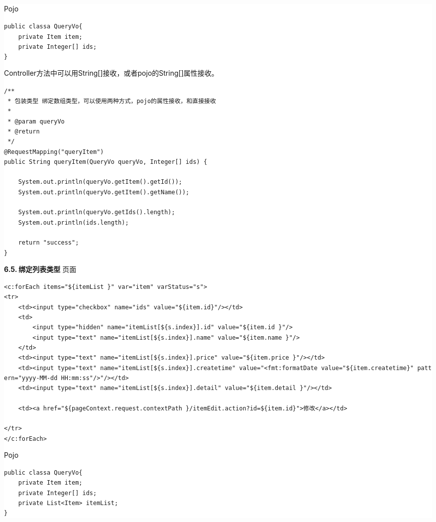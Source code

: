 Pojo
```
public classa QueryVo{
    private Item item;
    private Integer[] ids;
}
```

Controller方法中可以用String[]接收，或者pojo的String[]属性接收。
```
/**
 * 包装类型 绑定数组类型，可以使用两种方式，pojo的属性接收，和直接接收
 *
 * @param queryVo
 * @return
 */
@RequestMapping("queryItem")
public String queryItem(QueryVo queryVo, Integer[] ids) {

	System.out.println(queryVo.getItem().getId());
	System.out.println(queryVo.getItem().getName());

	System.out.println(queryVo.getIds().length);
	System.out.println(ids.length);

	return "success";
}
```

**6.5. 绑定列表类型**
页面
```
<c:forEach items="${itemList }" var="item" varStatus="s">
<tr>
	<td><input type="checkbox" name="ids" value="${item.id}"/></td>
	<td>
		<input type="hidden" name="itemList[${s.index}].id" value="${item.id }"/>
		<input type="text" name="itemList[${s.index}].name" value="${item.name }"/>
	</td>
	<td><input type="text" name="itemList[${s.index}].price" value="${item.price }"/></td>
	<td><input type="text" name="itemList[${s.index}].createtime" value="<fmt:formatDate value="${item.createtime}" pattern="yyyy-MM-dd HH:mm:ss"/>"/></td>
	<td><input type="text" name="itemList[${s.index}].detail" value="${item.detail }"/></td>

	<td><a href="${pageContext.request.contextPath }/itemEdit.action?id=${item.id}">修改</a></td>

</tr>
</c:forEach>
```

Pojo
```
public classa QueryVo{
    private Item item;
    private Integer[] ids;
    private List<Item> itemList;
}
```
